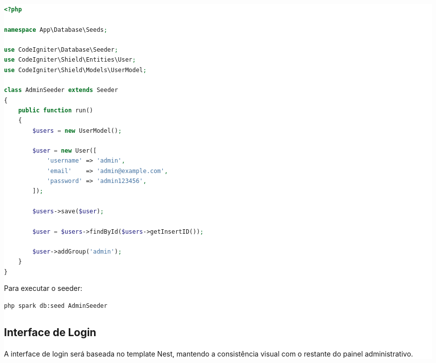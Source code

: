 ```php
<?php

namespace App\Database\Seeds;

use CodeIgniter\Database\Seeder;
use CodeIgniter\Shield\Entities\User;
use CodeIgniter\Shield\Models\UserModel;

class AdminSeeder extends Seeder
{
    public function run()
    {
        $users = new UserModel();
        
        $user = new User([
            'username' => 'admin',
            'email'    => 'admin@example.com',
            'password' => 'admin123456',
        ]);
        
        $users->save($user);
        
        $user = $users->findById($users->getInsertID());
        
        $user->addGroup('admin');
    }
}
```

Para executar o seeder:

```bash
php spark db:seed AdminSeeder
```

## Interface de Login

A interface de login será baseada no template Nest, mantendo a consistência visual com o restante do painel administrativo. 